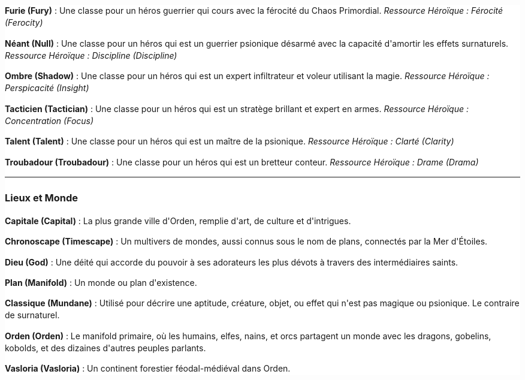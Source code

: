 **Furie (Fury)** : Une classe pour un héros guerrier qui cours avec la férocité du Chaos Primordial. _Ressource Héroïque : Férocité (Ferocity)_

**Néant (Null)** : Une classe pour un héros qui est un guerrier psionique désarmé avec la capacité d'amortir les effets surnaturels. _Ressource Héroïque : Discipline (Discipline)_

**Ombre (Shadow)** : Une classe pour un héros qui est un expert infiltrateur et voleur utilisant la magie. _Ressource Héroïque : Perspicacité (Insight)_

**Tacticien (Tactician)** : Une classe pour un héros qui est un stratège brillant et expert en armes. _Ressource Héroïque : Concentration (Focus)_

**Talent (Talent)** : Une classe pour un héros qui est un maître de la psionique. _Ressource Héroïque : Clarté (Clarity)_

**Troubadour (Troubadour)** : Une classe pour un héros qui est un bretteur conteur. _Ressource Héroïque : Drame (Drama)_

---

### Lieux et Monde

**Capitale (Capital)** : La plus grande ville d'Orden, remplie d'art, de culture et d'intrigues.

**Chronoscape (Timescape)** : Un multivers de mondes, aussi connus sous le nom de plans, connectés par la Mer d'Étoiles.

**Dieu (God)** : Une déité qui accorde du pouvoir à ses adorateurs les plus dévots à travers des intermédiaires saints.

**Plan (Manifold)** : Un monde ou plan d'existence.

**Classique (Mundane)** : Utilisé pour décrire une aptitude, créature, objet, ou effet qui n'est pas magique ou psionique. Le contraire de surnaturel.

**Orden (Orden)** : Le manifold primaire, où les humains, elfes, nains, et orcs partagent un monde avec les dragons, gobelins, kobolds, et des dizaines d'autres peuples parlants.

**Vasloria (Vasloria)** : Un continent forestier féodal-médiéval dans Orden.

